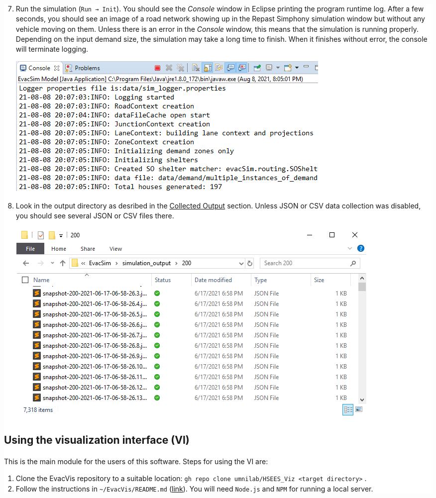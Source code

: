 7. Run the simulation (`Run → Init`). You should see the *Console* window in Eclipse printing the program runtime log. After a few seconds, you should see an image of a road network showing up in the Repast Simphony simulation window but without any vehicle moving on them. Unless there is an error in the *Console* window, this means that the simulation is running properly. Depending on the input demand size, the simulation may take a long time to finish. When it finishes without error, the console will terminate logging.

    ![Screenshot - Eclipse console](img/shot-eclipse-console.png)

8. Look in the output directory as desribed in the [Collected Output](#collected-output) section. Unless JSON or CSV data collection was disabled, you should see several JSON or CSV files there.

    ![Screenshot - Simulation output folder](img/shot-sim-output-folder.png)

## Using the visualization interface (VI)

This is the main module for the users of this software. Steps for using the VI are:

1. Clone the EvacVis repository to a suitable location: `gh repo clone umnilab/HSEES_Viz <target directory>` .
2. Follow the instructions in `~/EvacVis/README.md` ([link](https://github.com/umnilab/HSEES_Viz/blob/master/EvacVis/README.md)). You will need `Node.js` and `NPM` for running a local server.
